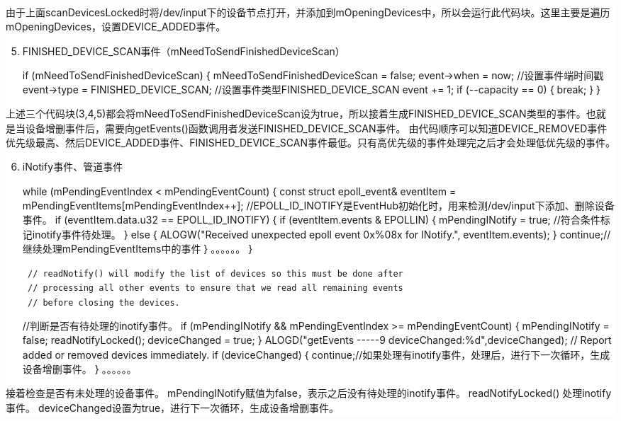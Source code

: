 由于上面scanDevicesLocked时将/dev/input下的设备节点打开，并添加到mOpeningDevices中，所以会运行此代码块。这里主要是遍历mOpeningDevices，设置DEVICE_ADDED事件。

5. FINISHED_DEVICE_SCAN事件（mNeedToSendFinishedDeviceScan）

    if (mNeedToSendFinishedDeviceScan) {
        mNeedToSendFinishedDeviceScan = false;
        event->when = now;		  //设置事件端时间戳
        event->type = FINISHED_DEVICE_SCAN;	//设置事件类型FINISHED_DEVICE_SCAN
        event += 1;
        if (--capacity == 0) {
            break;
        }
    }

上述三个代码块(3,4,5)都会将mNeedToSendFinishedDeviceScan设为true，所以接着生成FINISHED_DEVICE_SCAN类型的事件。也就是当设备增删事件后，需要向getEvents()函数调用者发送FINISHED_DEVICE_SCAN事件。
由代码顺序可以知道DEVICE_REMOVED事件优先级最高、然后DEVICE_ADDED事件、FINISHED_DEVICE_SCAN事件最低。只有高优先级的事件处理完之后才会处理低优先级的事件。

6. iNotify事件、管道事件

    while (mPendingEventIndex < mPendingEventCount) {
        const struct epoll_event& eventItem = mPendingEventItems[mPendingEventIndex++];
        //EPOLL_ID_INOTIFY是EventHub初始化时，用来检测/dev/input下添加、删除设备事件。
        if (eventItem.data.u32 == EPOLL_ID_INOTIFY) {
            if (eventItem.events & EPOLLIN) {
            mPendingINotify = true;	//符合条件标记inotify事件待处理。
            } else {
            ALOGW("Received unexpected epoll event 0x%08x for INotify.", eventItem.events);
            }
            continue;//继续处理mPendingEventItems中的事件
        }
        。。。。。。
    }
    
        // readNotify() will modify the list of devices so this must be done after
        // processing all other events to ensure that we read all remaining events
        // before closing the devices.
    //判断是否有待处理的inotify事件。
        if (mPendingINotify && mPendingEventIndex >= mPendingEventCount) {
            mPendingINotify = false;
            readNotifyLocked();
            deviceChanged = true;
        }
    ALOGD("getEvents -----9 deviceChanged:%d",deviceChanged);
        // Report added or removed devices immediately.
        if (deviceChanged) {
            continue;//如果处理有inotify事件，处理后，进行下一次循环，生成设备增删事件。
        }
    。。。。。。

接着检查是否有未处理的设备事件。
mPendingINotify赋值为false，表示之后没有待处理的inotify事件。
readNotifyLocked() 处理inotify事件。
deviceChanged设置为true，进行下一次循环，生成设备增删事件。  
